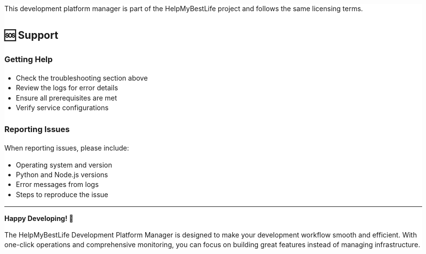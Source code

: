 This development platform manager is part of the HelpMyBestLife project and follows the same licensing terms.

## 🆘 Support

### Getting Help
- Check the troubleshooting section above
- Review the logs for error details
- Ensure all prerequisites are met
- Verify service configurations

### Reporting Issues
When reporting issues, please include:
- Operating system and version
- Python and Node.js versions
- Error messages from logs
- Steps to reproduce the issue

---

**Happy Developing! 🎉**

The HelpMyBestLife Development Platform Manager is designed to make your development workflow smooth and efficient. With one-click operations and comprehensive monitoring, you can focus on building great features instead of managing infrastructure.
